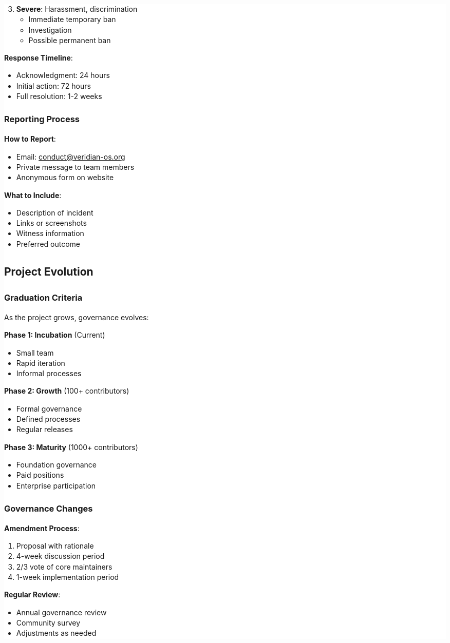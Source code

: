 3. **Severe**: Harassment, discrimination
   - Immediate temporary ban
   - Investigation
   - Possible permanent ban

**Response Timeline**:
- Acknowledgment: 24 hours
- Initial action: 72 hours
- Full resolution: 1-2 weeks

### Reporting Process

**How to Report**:
- Email: conduct@veridian-os.org
- Private message to team members
- Anonymous form on website

**What to Include**:
- Description of incident
- Links or screenshots
- Witness information
- Preferred outcome

## Project Evolution

### Graduation Criteria

As the project grows, governance evolves:

**Phase 1: Incubation** (Current)
- Small team
- Rapid iteration
- Informal processes

**Phase 2: Growth** (100+ contributors)
- Formal governance
- Defined processes
- Regular releases

**Phase 3: Maturity** (1000+ contributors)
- Foundation governance
- Paid positions
- Enterprise participation

### Governance Changes

**Amendment Process**:
1. Proposal with rationale
2. 4-week discussion period
3. 2/3 vote of core maintainers
4. 1-week implementation period

**Regular Review**:
- Annual governance review
- Community survey
- Adjustments as needed
